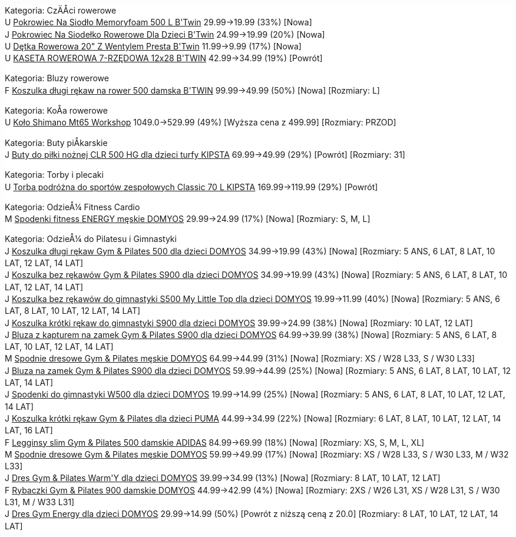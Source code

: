 Kategoria: CzÄÅci rowerowe  
U [Pokrowiec Na Siodło Memoryfoam 500 L B'Twin](http://www.decathlon.pl/pokrowiec-na-siodo-500-l-id_8387027.html) 29.99->19.99 (33%) [Nowa]  
J [Pokrowiec Na Siodełko Rowerowe Dla Dzieci B'Twin](http://www.decathlon.pl/pokrowiec-na-siodeko-jr-id_8387347.html) 24.99->19.99 (20%) [Nowa]  
U [Dętka Rowerowa 20" Z Wentylem Presta B'Twin](http://www.decathlon.pl/dtka-rowerowa-20-z-wentylem-presta-id_8311083.html) 11.99->9.99 (17%) [Nowa]  
U [KASETA ROWEROWA 7-RZĘDOWA 12x28 B'TWIN](http://www.decathlon.pl/kaseta-7-rzdowa-12x28-id_8329145.html) 42.99->34.99 (19%) [Powrót]  

Kategoria: Bluzy rowerowe  
F [Koszulka długi rękaw na rower 500 damska B'TWIN](http://www.decathlon.pl/koszulka-dugi-rkaw-500-id_8396674.html) 99.99->49.99 (50%) [Nowa] [Rozmiary: L]  

Kategoria: KoÅa rowerowe  
U [Koło Shimano Mt65 Workshop](http://www.decathlon.pl/koo-shimano-mt65-id_8171498.html) 1049.0->529.99 (49%) [Wyższa cena z 499.99] [Rozmiary: PRZOD]  

Kategoria: Buty piÅkarskie  
J [Buty do piłki nożnej CLR 500 HG dla dzieci turfy KIPSTA](http://www.decathlon.pl/turfy-clr-500-hg-id_8381171.html) 69.99->49.99 (29%) [Powrót] [Rozmiary: 31]  

Kategoria: Torby i plecaki  
U [Torba podróżna do sportów zespołowych Classic 70 L KIPSTA](http://www.decathlon.pl/torba-classic-70l-id_8406953.html) 169.99->119.99 (29%) [Powrót]  

Kategoria: OdzieÅ¼ Fitness Cardio  
M [Spodenki fitness ENERGY męskie DOMYOS](http://www.decathlon.pl/spodenki-energy-do-fitnessu-id_8379443.html) 29.99->24.99 (17%) [Nowa] [Rozmiary: S, M, L]  

Kategoria: OdzieÅ¼ do Pilatesu i Gimnastyki  
J [Koszulka długi rękaw Gym & Pilates 500 dla dzieci DOMYOS](http://www.decathlon.pl/koszulka-gym-500-id_8490375.html) 34.99->19.99 (43%) [Nowa] [Rozmiary: 5 ANS, 6 LAT, 8 LAT, 10 LAT, 12 LAT, 14 LAT]  
J [Koszulka bez rękawów Gym & Pilates S900 dla dzieci DOMYOS](http://www.decathlon.pl/koszulka-s900-gym--id_8501110.html) 34.99->19.99 (43%) [Nowa] [Rozmiary: 5 ANS, 6 LAT, 8 LAT, 10 LAT, 12 LAT, 14 LAT]  
J [Koszulka bez rękawów do gimnastyki S500 My Little Top dla dzieci DOMYOS](http://www.decathlon.pl/koszulka-s500-my-little-top-id_8491137.html) 19.99->11.99 (40%) [Nowa] [Rozmiary: 5 ANS, 6 LAT, 8 LAT, 10 LAT, 12 LAT, 14 LAT]  
J [Koszulka krótki rękaw do gimnastyki S900 dla dzieci DOMYOS](http://www.decathlon.pl/koszulka-krotki-rkaw-s900-id_8490013.html) 39.99->24.99 (38%) [Nowa] [Rozmiary: 10 LAT, 12 LAT]  
J [Bluza z kapturem na zamek Gym & Pilates S900 dla dzieci DOMYOS](http://www.decathlon.pl/bluza-s900-id_8501122.html) 64.99->39.99 (38%) [Nowa] [Rozmiary: 5 ANS, 6 LAT, 8 LAT, 10 LAT, 12 LAT, 14 LAT]  
M [Spodnie dresowe Gym & Pilates męskie DOMYOS](http://www.decathlon.pl/spodnie-regular-gym-id_8380440.html) 64.99->44.99 (31%) [Nowa] [Rozmiary: XS / W28 L33, S / W30 L33]  
J [Bluza na zamek Gym & Pilates S900 dla dzieci DOMYOS](http://www.decathlon.pl/bluza-s900-id_8489742.html) 59.99->44.99 (25%) [Nowa] [Rozmiary: 5 ANS, 6 LAT, 8 LAT, 10 LAT, 12 LAT, 14 LAT]  
J [Spodenki do gimnastyki W500 dla dzieci DOMYOS](http://www.decathlon.pl/spodenki-w500-id_8491138.html) 19.99->14.99 (25%) [Nowa] [Rozmiary: 5 ANS, 6 LAT, 8 LAT, 10 LAT, 12 LAT, 14 LAT]  
J [Koszulka krótki rękaw Gym & Pilates dla dzieci PUMA](http://www.decathlon.pl/koszulka-puma-id_8519593.html) 44.99->34.99 (22%) [Nowa] [Rozmiary: 6 LAT, 8 LAT, 10 LAT, 12 LAT, 14 LAT, 16 LAT]  
F [Legginsy slim Gym & Pilates 500 damskie ADIDAS](http://www.decathlon.pl/legginsy-500-id_8519947.html) 84.99->69.99 (18%) [Nowa] [Rozmiary: XS, S, M, L, XL]  
M [Spodnie dresowe Gym & Pilates męskie DOMYOS](http://www.decathlon.pl/spodnie-regular-gym-id_8380441.html) 59.99->49.99 (17%) [Nowa] [Rozmiary: XS / W28 L33, S / W30 L33, M / W32 L33]  
J [Dres Gym & Pilates Warm'Y dla dzieci DOMYOS](http://www.decathlon.pl/dres-120-gym-id_8380226.html) 39.99->34.99 (13%) [Nowa] [Rozmiary: 8 LAT, 10 LAT, 12 LAT]  
F [Rybaczki Gym & Pilates 900 damskie DOMYOS](http://www.decathlon.pl/rybaczki-900-id_8490300.html) 44.99->42.99 (4%) [Nowa] [Rozmiary: 2XS / W26 L31, XS / W28 L31, S / W30 L31, M / W33 L31]  
J [Dres Gym Energy dla dzieci DOMYOS](http://www.decathlon.pl/dres-gym-energy-gymy-id_8365983.html) 29.99->14.99 (50%) [Powrót z niższą ceną z 20.0] [Rozmiary: 8 LAT, 10 LAT, 12 LAT, 14 LAT]  
